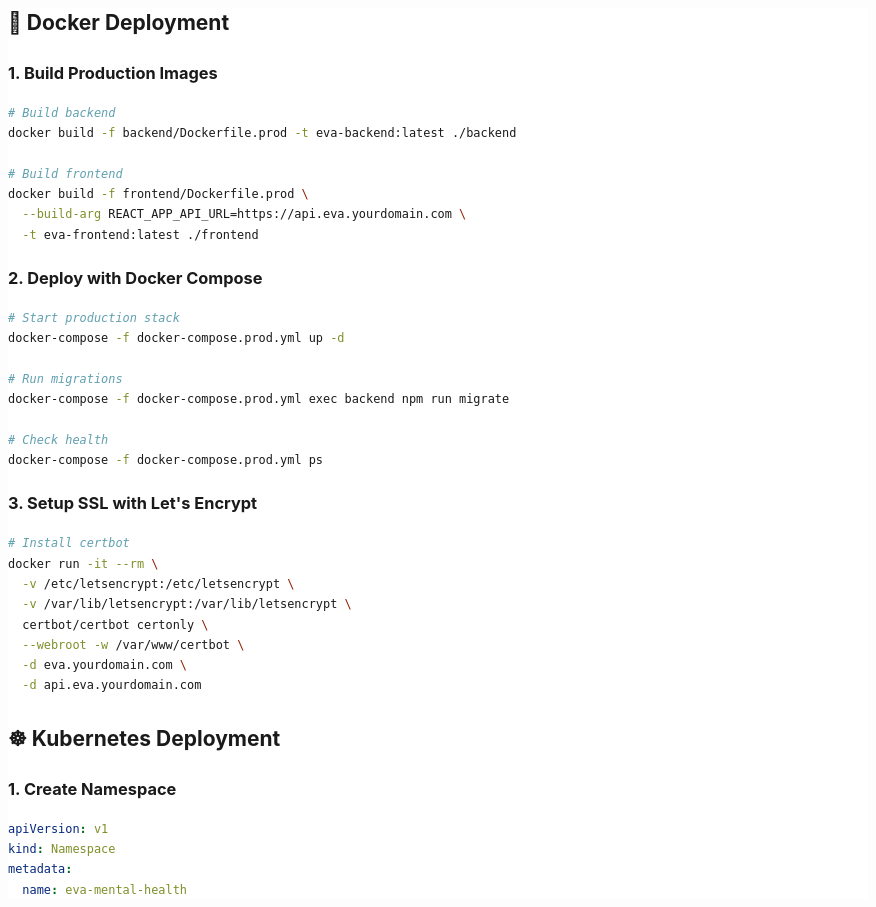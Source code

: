 ```bash
```

## 🐳 Docker Deployment

### 1. Build Production Images

```bash
# Build backend
docker build -f backend/Dockerfile.prod -t eva-backend:latest ./backend

# Build frontend
docker build -f frontend/Dockerfile.prod \
  --build-arg REACT_APP_API_URL=https://api.eva.yourdomain.com \
  -t eva-frontend:latest ./frontend
```

### 2. Deploy with Docker Compose

```bash
# Start production stack
docker-compose -f docker-compose.prod.yml up -d

# Run migrations
docker-compose -f docker-compose.prod.yml exec backend npm run migrate

# Check health
docker-compose -f docker-compose.prod.yml ps
```

### 3. Setup SSL with Let's Encrypt

```bash
# Install certbot
docker run -it --rm \
  -v /etc/letsencrypt:/etc/letsencrypt \
  -v /var/lib/letsencrypt:/var/lib/letsencrypt \
  certbot/certbot certonly \
  --webroot -w /var/www/certbot \
  -d eva.yourdomain.com \
  -d api.eva.yourdomain.com
```

## ☸️ Kubernetes Deployment

### 1. Create Namespace

```yaml
apiVersion: v1
kind: Namespace
metadata:
  name: eva-mental-health
```
